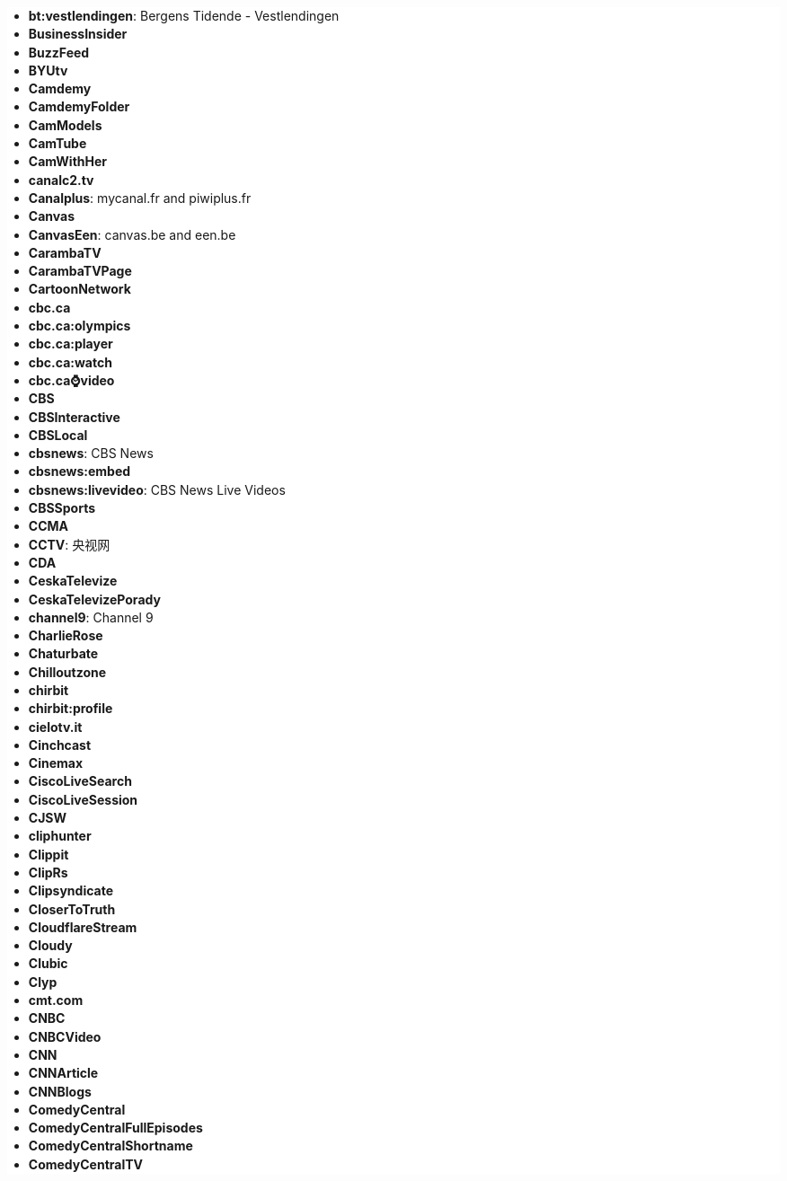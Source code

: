  - **bt:vestlendingen**: Bergens Tidende - Vestlendingen
 - **BusinessInsider**
 - **BuzzFeed**
 - **BYUtv**
 - **Camdemy**
 - **CamdemyFolder**
 - **CamModels**
 - **CamTube**
 - **CamWithHer**
 - **canalc2.tv**
 - **Canalplus**: mycanal.fr and piwiplus.fr
 - **Canvas**
 - **CanvasEen**: canvas.be and een.be
 - **CarambaTV**
 - **CarambaTVPage**
 - **CartoonNetwork**
 - **cbc.ca**
 - **cbc.ca:olympics**
 - **cbc.ca:player**
 - **cbc.ca:watch**
 - **cbc.ca:watch:video**
 - **CBS**
 - **CBSInteractive**
 - **CBSLocal**
 - **cbsnews**: CBS News
 - **cbsnews:embed**
 - **cbsnews:livevideo**: CBS News Live Videos
 - **CBSSports**
 - **CCMA**
 - **CCTV**: 央视网
 - **CDA**
 - **CeskaTelevize**
 - **CeskaTelevizePorady**
 - **channel9**: Channel 9
 - **CharlieRose**
 - **Chaturbate**
 - **Chilloutzone**
 - **chirbit**
 - **chirbit:profile**
 - **cielotv.it**
 - **Cinchcast**
 - **Cinemax**
 - **CiscoLiveSearch**
 - **CiscoLiveSession**
 - **CJSW**
 - **cliphunter**
 - **Clippit**
 - **ClipRs**
 - **Clipsyndicate**
 - **CloserToTruth**
 - **CloudflareStream**
 - **Cloudy**
 - **Clubic**
 - **Clyp**
 - **cmt.com**
 - **CNBC**
 - **CNBCVideo**
 - **CNN**
 - **CNNArticle**
 - **CNNBlogs**
 - **ComedyCentral**
 - **ComedyCentralFullEpisodes**
 - **ComedyCentralShortname**
 - **ComedyCentralTV**